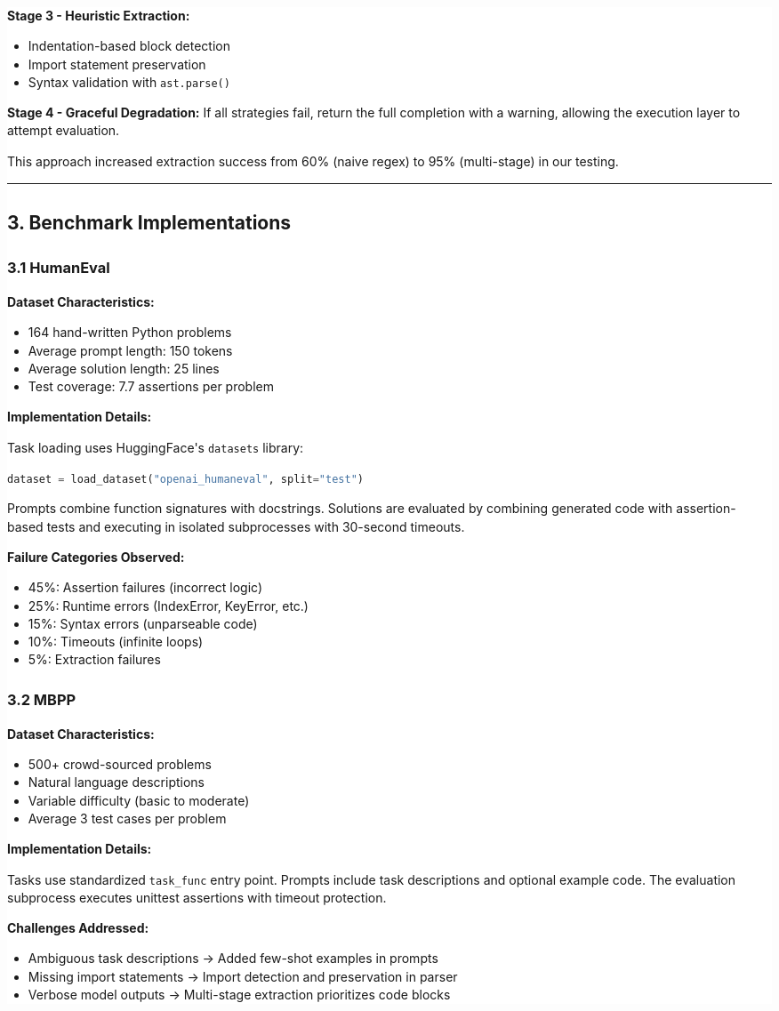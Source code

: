 **Stage 3 - Heuristic Extraction:**
- Indentation-based block detection
- Import statement preservation
- Syntax validation with `ast.parse()`

**Stage 4 - Graceful Degradation:**
If all strategies fail, return the full completion with a warning, allowing the execution layer to attempt evaluation.

This approach increased extraction success from 60% (naive regex) to 95% (multi-stage) in our testing.

---

## 3. Benchmark Implementations

### 3.1 HumanEval

**Dataset Characteristics:**
- 164 hand-written Python problems
- Average prompt length: 150 tokens
- Average solution length: 25 lines
- Test coverage: 7.7 assertions per problem

**Implementation Details:**

Task loading uses HuggingFace's `datasets` library:
```python
dataset = load_dataset("openai_humaneval", split="test")
```

Prompts combine function signatures with docstrings. Solutions are evaluated by combining generated code with assertion-based tests and executing in isolated subprocesses with 30-second timeouts.

**Failure Categories Observed:**
- 45%: Assertion failures (incorrect logic)
- 25%: Runtime errors (IndexError, KeyError, etc.)
- 15%: Syntax errors (unparseable code)
- 10%: Timeouts (infinite loops)
- 5%: Extraction failures

### 3.2 MBPP

**Dataset Characteristics:**
- 500+ crowd-sourced problems
- Natural language descriptions
- Variable difficulty (basic to moderate)
- Average 3 test cases per problem

**Implementation Details:**

Tasks use standardized `task_func` entry point. Prompts include task descriptions and optional example code. The evaluation subprocess executes unittest assertions with timeout protection.

**Challenges Addressed:**
- Ambiguous task descriptions → Added few-shot examples in prompts
- Missing import statements → Import detection and preservation in parser
- Verbose model outputs → Multi-stage extraction prioritizes code blocks
